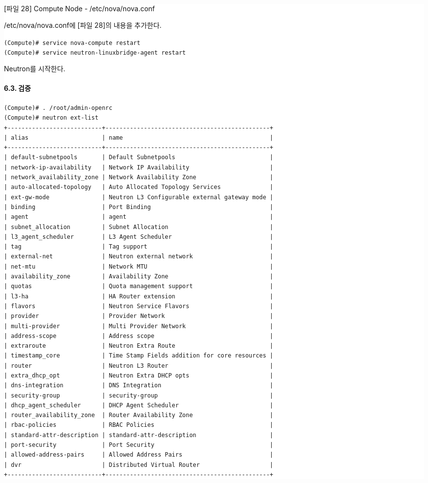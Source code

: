 <figcaption class="caption">[파일 28] Compute Node - /etc/nova/nova.conf</figcaption>
</figure>

/etc/nova/nova.conf에 [파일 28]의 내용을 추가한다.

~~~console
(Compute)# service nova-compute restart
(Compute)# service neutron-linuxbridge-agent restart
~~~

Neutron를 시작한다.

#### 6.3. 검증

~~~console
(Compute)# . /root/admin-openrc
(Compute)# neutron ext-list
+---------------------------+-----------------------------------------------+
| alias                     | name                                          |
+---------------------------+-----------------------------------------------+
| default-subnetpools       | Default Subnetpools                           |
| network-ip-availability   | Network IP Availability                       |
| network_availability_zone | Network Availability Zone                     |
| auto-allocated-topology   | Auto Allocated Topology Services              |
| ext-gw-mode               | Neutron L3 Configurable external gateway mode |
| binding                   | Port Binding                                  |
| agent                     | agent                                         |
| subnet_allocation         | Subnet Allocation                             |
| l3_agent_scheduler        | L3 Agent Scheduler                            |
| tag                       | Tag support                                   |
| external-net              | Neutron external network                      |
| net-mtu                   | Network MTU                                   |
| availability_zone         | Availability Zone                             |
| quotas                    | Quota management support                      |
| l3-ha                     | HA Router extension                           |
| flavors                   | Neutron Service Flavors                       |
| provider                  | Provider Network                              |
| multi-provider            | Multi Provider Network                        |
| address-scope             | Address scope                                 |
| extraroute                | Neutron Extra Route                           |
| timestamp_core            | Time Stamp Fields addition for core resources |
| router                    | Neutron L3 Router                             |
| extra_dhcp_opt            | Neutron Extra DHCP opts                       |
| dns-integration           | DNS Integration                               |
| security-group            | security-group                                |
| dhcp_agent_scheduler      | DHCP Agent Scheduler                          |
| router_availability_zone  | Router Availability Zone                      |
| rbac-policies             | RBAC Policies                                 |
| standard-attr-description | standard-attr-description                     |
| port-security             | Port Security                                 |
| allowed-address-pairs     | Allowed Address Pairs                         |
| dvr                       | Distributed Virtual Router                    |
+---------------------------+-----------------------------------------------+
~~~
